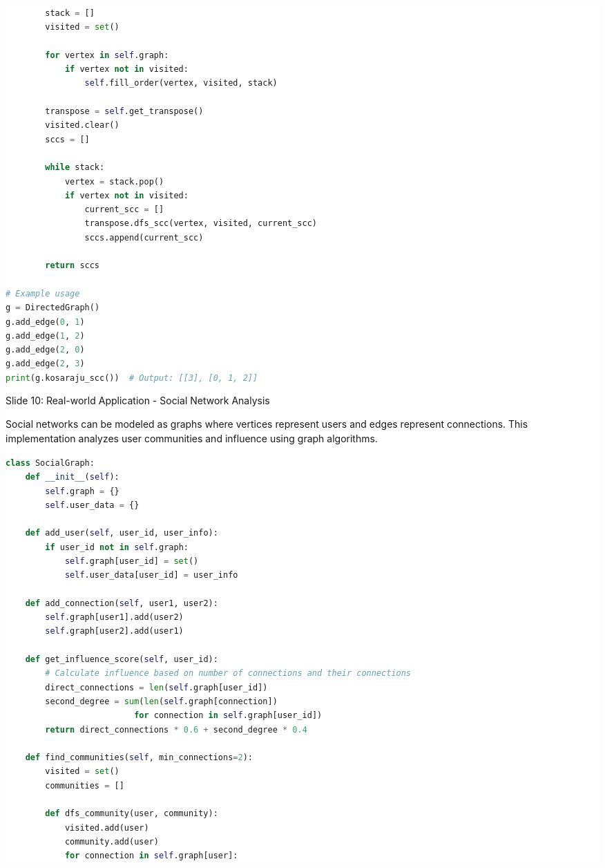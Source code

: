 ```python
        stack = []
        visited = set()
        
        for vertex in self.graph:
            if vertex not in visited:
                self.fill_order(vertex, visited, stack)
        
        transpose = self.get_transpose()
        visited.clear()
        sccs = []
        
        while stack:
            vertex = stack.pop()
            if vertex not in visited:
                current_scc = []
                transpose.dfs_scc(vertex, visited, current_scc)
                sccs.append(current_scc)
        
        return sccs

# Example usage
g = DirectedGraph()
g.add_edge(0, 1)
g.add_edge(1, 2)
g.add_edge(2, 0)
g.add_edge(2, 3)
print(g.kosaraju_scc())  # Output: [[3], [0, 1, 2]]
```

Slide 10: Real-world Application - Social Network Analysis

Social networks can be modeled as graphs where vertices represent users and edges represent connections. This implementation analyzes user communities and influence using graph algorithms.

```python
class SocialGraph:
    def __init__(self):
        self.graph = {}
        self.user_data = {}
    
    def add_user(self, user_id, user_info):
        if user_id not in self.graph:
            self.graph[user_id] = set()
            self.user_data[user_id] = user_info
    
    def add_connection(self, user1, user2):
        self.graph[user1].add(user2)
        self.graph[user2].add(user1)
    
    def get_influence_score(self, user_id):
        # Calculate influence based on number of connections and their connections
        direct_connections = len(self.graph[user_id])
        second_degree = sum(len(self.graph[connection]) 
                          for connection in self.graph[user_id])
        return direct_connections * 0.6 + second_degree * 0.4
    
    def find_communities(self, min_connections=2):
        visited = set()
        communities = []
        
        def dfs_community(user, community):
            visited.add(user)
            community.add(user)
            for connection in self.graph[user]:
```